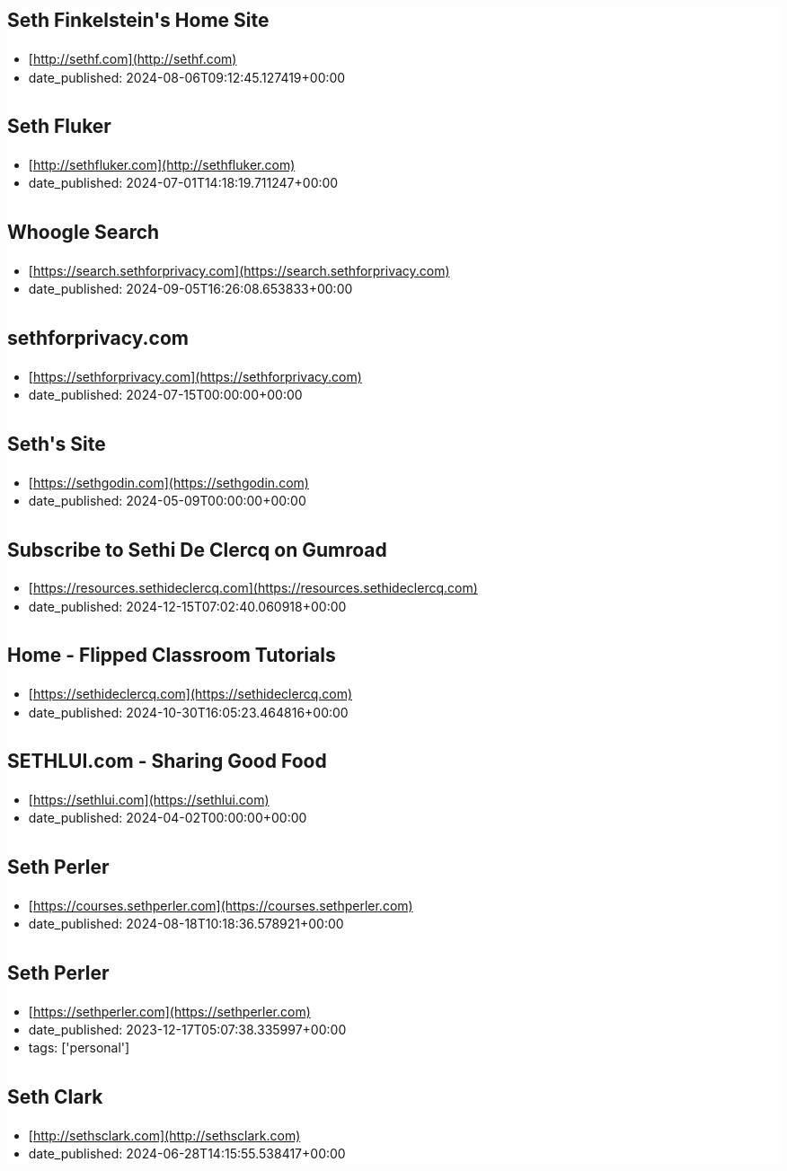  ## Seth Finkelstein's Home Site
 - [http://sethf.com](http://sethf.com)
 - date_published: 2024-08-06T09:12:45.127419+00:00

 ## Seth Fluker
 - [http://sethfluker.com](http://sethfluker.com)
 - date_published: 2024-07-01T14:18:19.711247+00:00

 ## Whoogle Search
 - [https://search.sethforprivacy.com](https://search.sethforprivacy.com)
 - date_published: 2024-09-05T16:26:08.653833+00:00

 ## sethforprivacy.com
 - [https://sethforprivacy.com](https://sethforprivacy.com)
 - date_published: 2024-07-15T00:00:00+00:00

 ## Seth's Site
 - [https://sethgodin.com](https://sethgodin.com)
 - date_published: 2024-05-09T00:00:00+00:00

 ## Subscribe to Sethi De Clercq on Gumroad
 - [https://resources.sethideclercq.com](https://resources.sethideclercq.com)
 - date_published: 2024-12-15T07:02:40.060918+00:00

 ## Home - Flipped Classroom Tutorials
 - [https://sethideclercq.com](https://sethideclercq.com)
 - date_published: 2024-10-30T16:05:23.464816+00:00

 ## SETHLUI.com - Sharing Good Food
 - [https://sethlui.com](https://sethlui.com)
 - date_published: 2024-04-02T00:00:00+00:00

 ## Seth Perler
 - [https://courses.sethperler.com](https://courses.sethperler.com)
 - date_published: 2024-08-18T10:18:36.578921+00:00

 ## Seth Perler
 - [https://sethperler.com](https://sethperler.com)
 - date_published: 2023-12-17T05:07:38.335997+00:00
 - tags: ['personal']

 ## Seth Clark
 - [http://sethsclark.com](http://sethsclark.com)
 - date_published: 2024-06-28T14:15:55.538417+00:00
